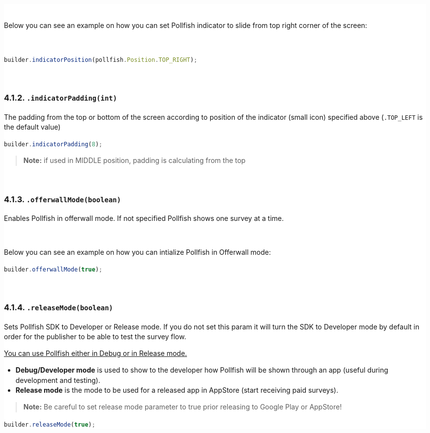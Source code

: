 <br/>

Below you can see an example on how you can set Pollfish indicator to slide from top right corner of the screen:

<br/>

```js
builder.indicatorPosition(pollfish.Position.TOP_RIGHT);
```

<br/>

### 4.1.2. **`.indicatorPadding(int)`**

The padding from the top or bottom of the screen according to position of the indicator (small icon) specified above (`.TOP_LEFT` is the default value)

```js
builder.indicatorPadding(8);
```

> **Note:** if used in MIDDLE position, padding is calculating from the top

<br/>

### 4.1.3. **`.offerwallMode(boolean)`**

Enables Pollfish in offerwall mode. If not specified Pollfish shows one survey at a time.

<br/>

Below you can see an example on how you can intialize Pollfish in Offerwall mode:

```js
builder.offerwallMode(true);
```

<br/>

### 4.1.4. **`.releaseMode(boolean)`** 

Sets Pollfish SDK to Developer or Release mode. If you do not set this param it will turn the SDK to Developer mode by default in order for the publisher to be able to test the survey flow.

<span style="text-decoration: underline">You can use Pollfish either in Debug or in Release mode.</span>  

*   **Debug/Developer mode** is used to show to the developer how Pollfish will be shown through an app (useful during development and testing).  
*   **Release mode** is the mode to be used for a released app in AppStore (start receiving paid surveys).  

> **Note:** Be careful to set release mode parameter to true prior releasing to Google Play or AppStore!  

```js
builder.releaseMode(true);
```
